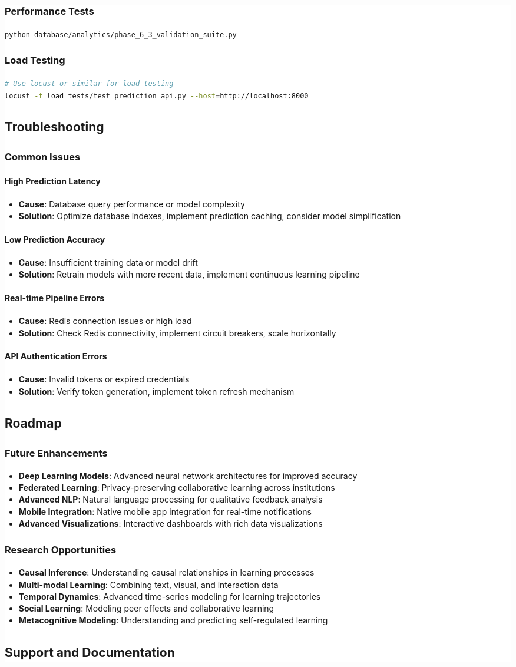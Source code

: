 ### Performance Tests
```bash
python database/analytics/phase_6_3_validation_suite.py
```

### Load Testing
```bash
# Use locust or similar for load testing
locust -f load_tests/test_prediction_api.py --host=http://localhost:8000
```

## Troubleshooting

### Common Issues

#### High Prediction Latency
- **Cause**: Database query performance or model complexity
- **Solution**: Optimize database indexes, implement prediction caching, consider model simplification

#### Low Prediction Accuracy  
- **Cause**: Insufficient training data or model drift
- **Solution**: Retrain models with more recent data, implement continuous learning pipeline

#### Real-time Pipeline Errors
- **Cause**: Redis connection issues or high load
- **Solution**: Check Redis connectivity, implement circuit breakers, scale horizontally

#### API Authentication Errors
- **Cause**: Invalid tokens or expired credentials
- **Solution**: Verify token generation, implement token refresh mechanism

## Roadmap

### Future Enhancements
- **Deep Learning Models**: Advanced neural network architectures for improved accuracy
- **Federated Learning**: Privacy-preserving collaborative learning across institutions  
- **Advanced NLP**: Natural language processing for qualitative feedback analysis
- **Mobile Integration**: Native mobile app integration for real-time notifications
- **Advanced Visualizations**: Interactive dashboards with rich data visualizations

### Research Opportunities
- **Causal Inference**: Understanding causal relationships in learning processes
- **Multi-modal Learning**: Combining text, visual, and interaction data
- **Temporal Dynamics**: Advanced time-series modeling for learning trajectories
- **Social Learning**: Modeling peer effects and collaborative learning
- **Metacognitive Modeling**: Understanding and predicting self-regulated learning

## Support and Documentation
